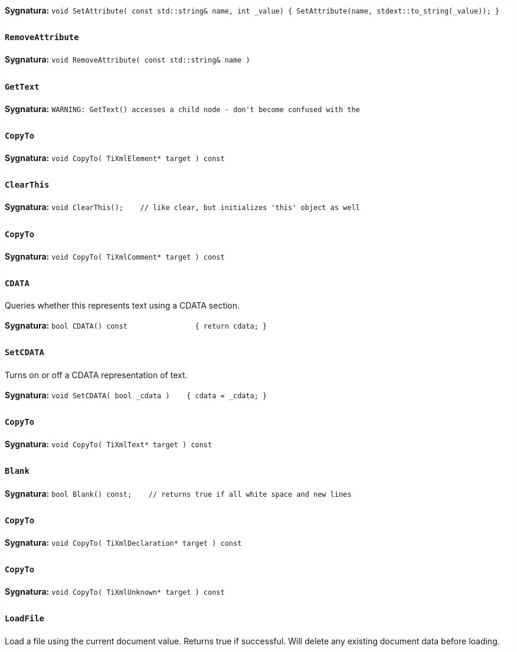 **Sygnatura:** `void SetAttribute( const std::string& name, int _value) { SetAttribute(name, stdext::to_string(_value)); }`

### `RemoveAttribute`

**Sygnatura:** `void RemoveAttribute( const std::string& name )`

### `GetText`

**Sygnatura:** `WARNING: GetText() accesses a child node - don't become confused with the`

### `CopyTo`

**Sygnatura:** `void CopyTo( TiXmlElement* target ) const`

### `ClearThis`

**Sygnatura:** `void ClearThis();    // like clear, but initializes 'this' object as well`

### `CopyTo`

**Sygnatura:** `void CopyTo( TiXmlComment* target ) const`

### `CDATA`

Queries whether this represents text using a CDATA section.

**Sygnatura:** `bool CDATA() const                { return cdata; }`

### `SetCDATA`

Turns on or off a CDATA representation of text.

**Sygnatura:** `void SetCDATA( bool _cdata )    { cdata = _cdata; }`

### `CopyTo`

**Sygnatura:** `void CopyTo( TiXmlText* target ) const`

### `Blank`

**Sygnatura:** `bool Blank() const;    // returns true if all white space and new lines`

### `CopyTo`

**Sygnatura:** `void CopyTo( TiXmlDeclaration* target ) const`

### `CopyTo`

**Sygnatura:** `void CopyTo( TiXmlUnknown* target ) const`

### `LoadFile`

Load a file using the current document value. Returns true if successful. Will delete any existing document data before loading.
